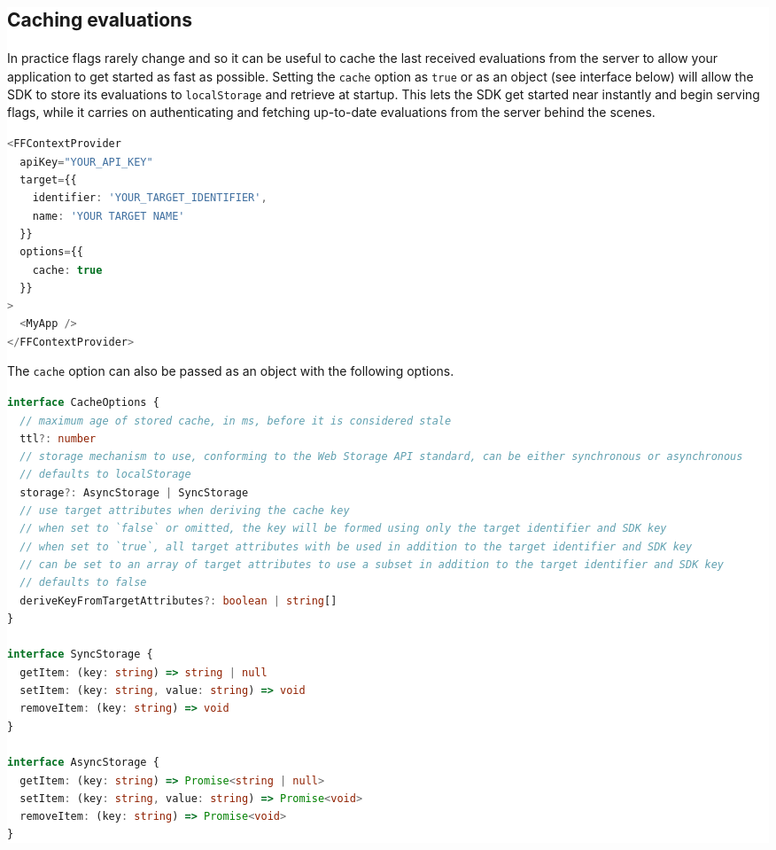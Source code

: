 ## Caching evaluations

In practice flags rarely change and so it can be useful to cache the last received evaluations from the server to allow
your application to get started as fast as possible. Setting the `cache` option as `true` or as an object (see interface
below) will allow the SDK to store its evaluations to `localStorage` and retrieve at startup. This lets the SDK get
started near instantly and begin serving flags, while it carries on authenticating and fetching up-to-date evaluations
from the server behind the scenes.

```typescript jsx
<FFContextProvider
  apiKey="YOUR_API_KEY"
  target={{
    identifier: 'YOUR_TARGET_IDENTIFIER',
    name: 'YOUR TARGET NAME'
  }}
  options={{
    cache: true
  }}
>
  <MyApp />
</FFContextProvider>
```

The `cache` option can also be passed as an object with the following options.

```typescript
interface CacheOptions {
  // maximum age of stored cache, in ms, before it is considered stale
  ttl?: number
  // storage mechanism to use, conforming to the Web Storage API standard, can be either synchronous or asynchronous
  // defaults to localStorage
  storage?: AsyncStorage | SyncStorage
  // use target attributes when deriving the cache key
  // when set to `false` or omitted, the key will be formed using only the target identifier and SDK key
  // when set to `true`, all target attributes with be used in addition to the target identifier and SDK key
  // can be set to an array of target attributes to use a subset in addition to the target identifier and SDK key
  // defaults to false
  deriveKeyFromTargetAttributes?: boolean | string[]
}

interface SyncStorage {
  getItem: (key: string) => string | null
  setItem: (key: string, value: string) => void
  removeItem: (key: string) => void
}

interface AsyncStorage {
  getItem: (key: string) => Promise<string | null>
  setItem: (key: string, value: string) => Promise<void>
  removeItem: (key: string) => Promise<void>
}
```
